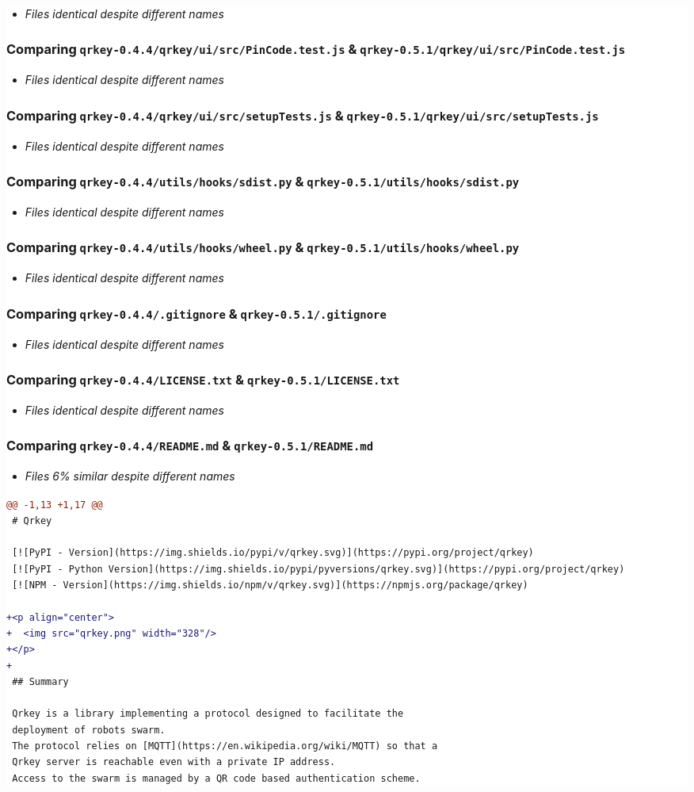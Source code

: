  * *Files identical despite different names*

### Comparing `qrkey-0.4.4/qrkey/ui/src/PinCode.test.js` & `qrkey-0.5.1/qrkey/ui/src/PinCode.test.js`

 * *Files identical despite different names*

### Comparing `qrkey-0.4.4/qrkey/ui/src/setupTests.js` & `qrkey-0.5.1/qrkey/ui/src/setupTests.js`

 * *Files identical despite different names*

### Comparing `qrkey-0.4.4/utils/hooks/sdist.py` & `qrkey-0.5.1/utils/hooks/sdist.py`

 * *Files identical despite different names*

### Comparing `qrkey-0.4.4/utils/hooks/wheel.py` & `qrkey-0.5.1/utils/hooks/wheel.py`

 * *Files identical despite different names*

### Comparing `qrkey-0.4.4/.gitignore` & `qrkey-0.5.1/.gitignore`

 * *Files identical despite different names*

### Comparing `qrkey-0.4.4/LICENSE.txt` & `qrkey-0.5.1/LICENSE.txt`

 * *Files identical despite different names*

### Comparing `qrkey-0.4.4/README.md` & `qrkey-0.5.1/README.md`

 * *Files 6% similar despite different names*

```diff
@@ -1,13 +1,17 @@
 # Qrkey
 
 [![PyPI - Version](https://img.shields.io/pypi/v/qrkey.svg)](https://pypi.org/project/qrkey)
 [![PyPI - Python Version](https://img.shields.io/pypi/pyversions/qrkey.svg)](https://pypi.org/project/qrkey)
 [![NPM - Version](https://img.shields.io/npm/v/qrkey.svg)](https://npmjs.org/package/qrkey)
 
+<p align="center">
+  <img src="qrkey.png" width="328"/>
+</p>
+
 ## Summary
 
 Qrkey is a library implementing a protocol designed to facilitate the
 deployment of robots swarm.
 The protocol relies on [MQTT](https://en.wikipedia.org/wiki/MQTT) so that a
 Qrkey server is reachable even with a private IP address.
 Access to the swarm is managed by a QR code based authentication scheme.
```
